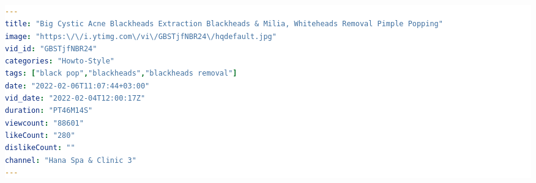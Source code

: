 ```yaml
---
title: "Big Cystic Acne Blackheads Extraction Blackheads & Milia, Whiteheads Removal Pimple Popping"
image: "https:\/\/i.ytimg.com\/vi\/GBSTjfNBR24\/hqdefault.jpg"
vid_id: "GBSTjfNBR24"
categories: "Howto-Style"
tags: ["black pop","blackheads","blackheads removal"]
date: "2022-02-06T11:07:44+03:00"
vid_date: "2022-02-04T12:00:17Z"
duration: "PT46M14S"
viewcount: "88601"
likeCount: "280"
dislikeCount: ""
channel: "Hana Spa & Clinic 3"
---
```
